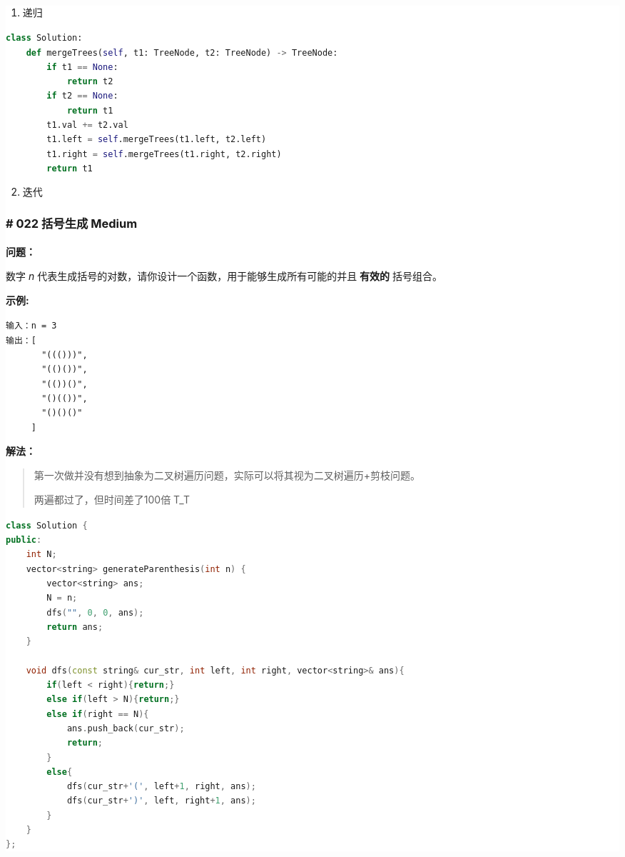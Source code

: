 1. 递归

```python
class Solution:
    def mergeTrees(self, t1: TreeNode, t2: TreeNode) -> TreeNode:
        if t1 == None:
            return t2
        if t2 == None:
            return t1
        t1.val += t2.val
        t1.left = self.mergeTrees(t1.left, t2.left)
        t1.right = self.mergeTrees(t1.right, t2.right)
        return t1
```

2. 迭代

### # 022 括号生成 Medium

**问题：**

数字 *n* 代表生成括号的对数，请你设计一个函数，用于能够生成所有可能的并且 **有效的** 括号组合。

**示例:**

```
输入：n = 3
输出：[
       "((()))",
       "(()())",
       "(())()",
       "()(())",
       "()()()"
     ]
```

**解法：**

> 第一次做并没有想到抽象为二叉树遍历问题，实际可以将其视为二叉树遍历+剪枝问题。
>
> 两遍都过了，但时间差了100倍 T_T

```c++
class Solution {
public:
    int N;
    vector<string> generateParenthesis(int n) {
        vector<string> ans;
        N = n;
        dfs("", 0, 0, ans);
        return ans;
    }

    void dfs(const string& cur_str, int left, int right, vector<string>& ans){
        if(left < right){return;}
        else if(left > N){return;}
        else if(right == N){
            ans.push_back(cur_str);
            return;
        }
        else{
            dfs(cur_str+'(', left+1, right, ans);
            dfs(cur_str+')', left, right+1, ans);
        }
    }
};
```
